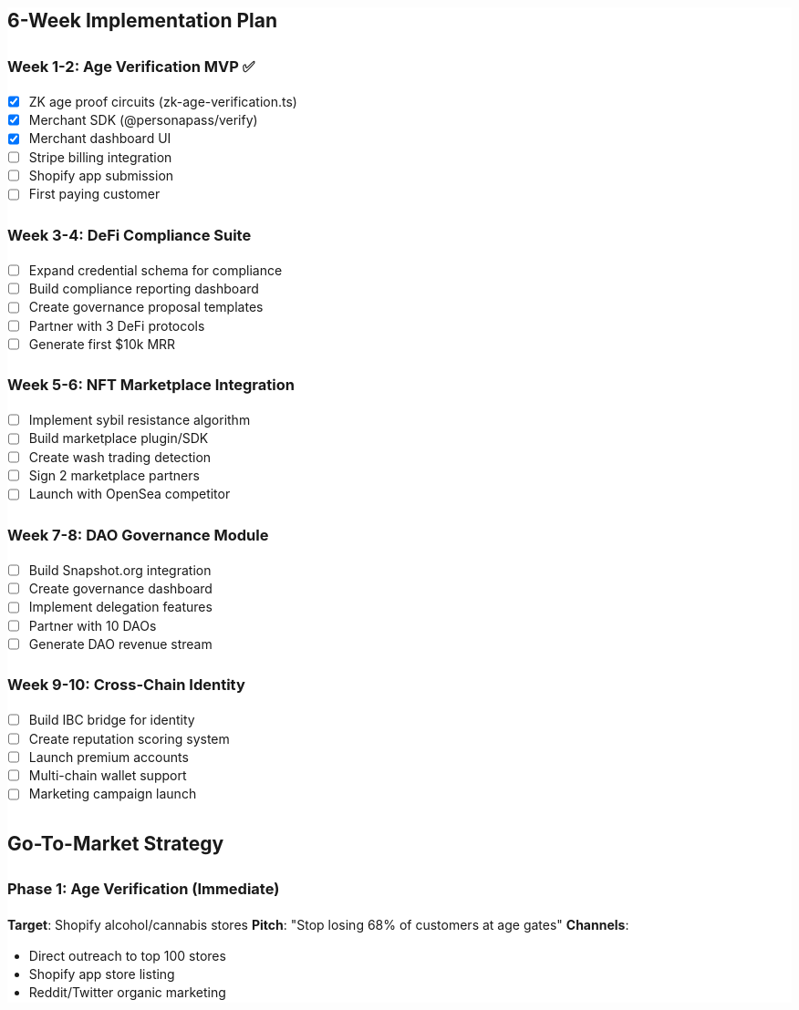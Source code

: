## 6-Week Implementation Plan

### Week 1-2: Age Verification MVP ✅
- [x] ZK age proof circuits (zk-age-verification.ts)
- [x] Merchant SDK (@personapass/verify)
- [x] Merchant dashboard UI
- [ ] Stripe billing integration
- [ ] Shopify app submission
- [ ] First paying customer

### Week 3-4: DeFi Compliance Suite
- [ ] Expand credential schema for compliance
- [ ] Build compliance reporting dashboard
- [ ] Create governance proposal templates
- [ ] Partner with 3 DeFi protocols
- [ ] Generate first $10k MRR

### Week 5-6: NFT Marketplace Integration
- [ ] Implement sybil resistance algorithm
- [ ] Build marketplace plugin/SDK
- [ ] Create wash trading detection
- [ ] Sign 2 marketplace partners
- [ ] Launch with OpenSea competitor

### Week 7-8: DAO Governance Module
- [ ] Build Snapshot.org integration
- [ ] Create governance dashboard
- [ ] Implement delegation features
- [ ] Partner with 10 DAOs
- [ ] Generate DAO revenue stream

### Week 9-10: Cross-Chain Identity
- [ ] Build IBC bridge for identity
- [ ] Create reputation scoring system
- [ ] Launch premium accounts
- [ ] Multi-chain wallet support
- [ ] Marketing campaign launch

## Go-To-Market Strategy

### Phase 1: Age Verification (Immediate)
**Target**: Shopify alcohol/cannabis stores
**Pitch**: "Stop losing 68% of customers at age gates"
**Channels**: 
- Direct outreach to top 100 stores
- Shopify app store listing
- Reddit/Twitter organic marketing
